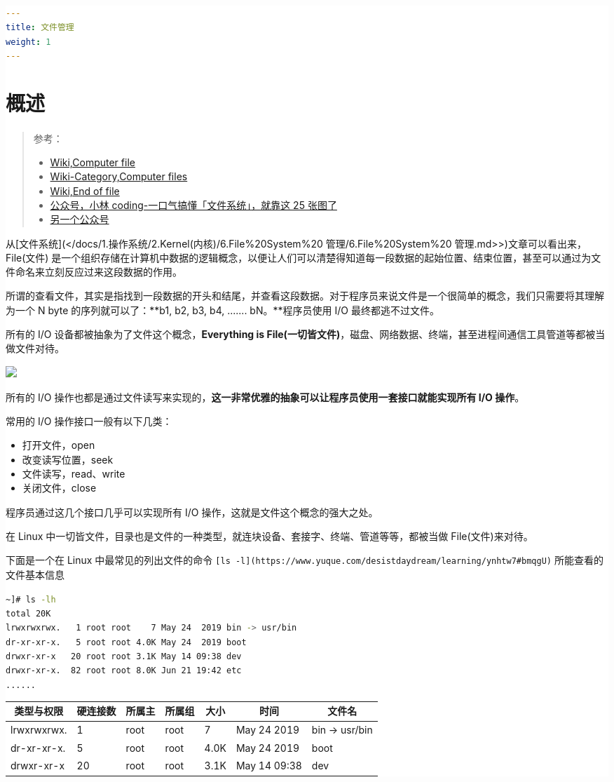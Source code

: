 ```yaml
---
title: 文件管理
weight: 1
---
```


# 概述

> 参考：
>
> - [Wiki,Computer file](https://en.wikipedia.org/wiki/Computer_file)
> - [Wiki-Category,Computer files](https://en.wikipedia.org/wiki/Category:Computer_files)
> - [Wiki,End of file](https://en.wikipedia.org/wiki/End-of-file)
> - [公众号，小林 coding-一口气搞懂「文件系统」，就靠这 25 张图了](https://mp.weixin.qq.com/s/qJdoXTv_XS_4ts9YuzMNIw)
> - [另一个公众号](https://mp.weixin.qq.com/s/tXEfsLqdePjcPS6FKa-qzg)

从[文件系统](</docs/1.操作系统/2.Kernel(内核)/6.File%20System%20 管理/6.File%20System%20 管理.md>>)文章可以看出来，File(文件) 是一个组织存储在计算机中数据的逻辑概念，以便让人们可以清楚得知道每一段数据的起始位置、结束位置，甚至可以通过为文件命名来立刻反应过来这段数据的作用。

所谓的查看文件，其实是指找到一段数据的开头和结尾，并查看这段数据。对于程序员来说文件是一个很简单的概念，我们只需要将其理解为一个 N byte 的序列就可以了：**b1, b2, b3, b4, ....... bN。**程序员使用 I/O 最终都逃不过文件。

所有的 I/O 设备都被抽象为了文件这个概念，**Everything is File(一切皆文件)**，磁盘、网络数据、终端，甚至进程间通信工具管道等都被当做文件对待。

![](https://notes-learning.oss-cn-beijing.aliyuncs.com/tudy8a/1616167656114-9b5d8779-6322-4740-aa6c-47ef53a1aef6.jpeg)

所有的 I/O 操作也都是通过文件读写来实现的，**这一非常优雅的抽象可以让程序员使用一套接口就能实现所有 I/O 操作**。

常用的 I/O 操作接口一般有以下几类：

- 打开文件，open
- 改变读写位置，seek
- 文件读写，read、write
- 关闭文件，close

程序员通过这几个接口几乎可以实现所有 I/O 操作，这就是文件这个概念的强大之处。

在 Linux 中一切皆文件，目录也是文件的一种类型，就连块设备、套接字、终端、管道等等，都被当做 File(文件)来对待。

下面是一个在 Linux 中最常见的列出文件的命令 `[ls -l](https://www.yuque.com/desistdaydream/learning/ynhtw7#bmqgU)` 所能查看的文件基本信息

```bash
~]# ls -lh
total 20K
lrwxrwxrwx.   1 root root    7 May 24  2019 bin -> usr/bin
dr-xr-xr-x.   5 root root 4.0K May 24  2019 boot
drwxr-xr-x   20 root root 3.1K May 14 09:38 dev
drwxr-xr-x.  82 root root 8.0K Jun 21 19:42 etc
......
```

| 类型与权限  | 硬连接数 | 所属主 | 所属组 | 大小 | 时间         | 文件名         |
| ----------- | -------- | ------ | ------ | ---- | ------------ | -------------- |
| lrwxrwxrwx. | 1        | root   | root   | 7    | May 24 2019  | bin -> usr/bin |
| dr-xr-xr-x. | 5        | root   | root   | 4.0K | May 24 2019  | boot           |
| drwxr-xr-x  | 20       | root   | root   | 3.1K | May 14 09:38 | dev            |
